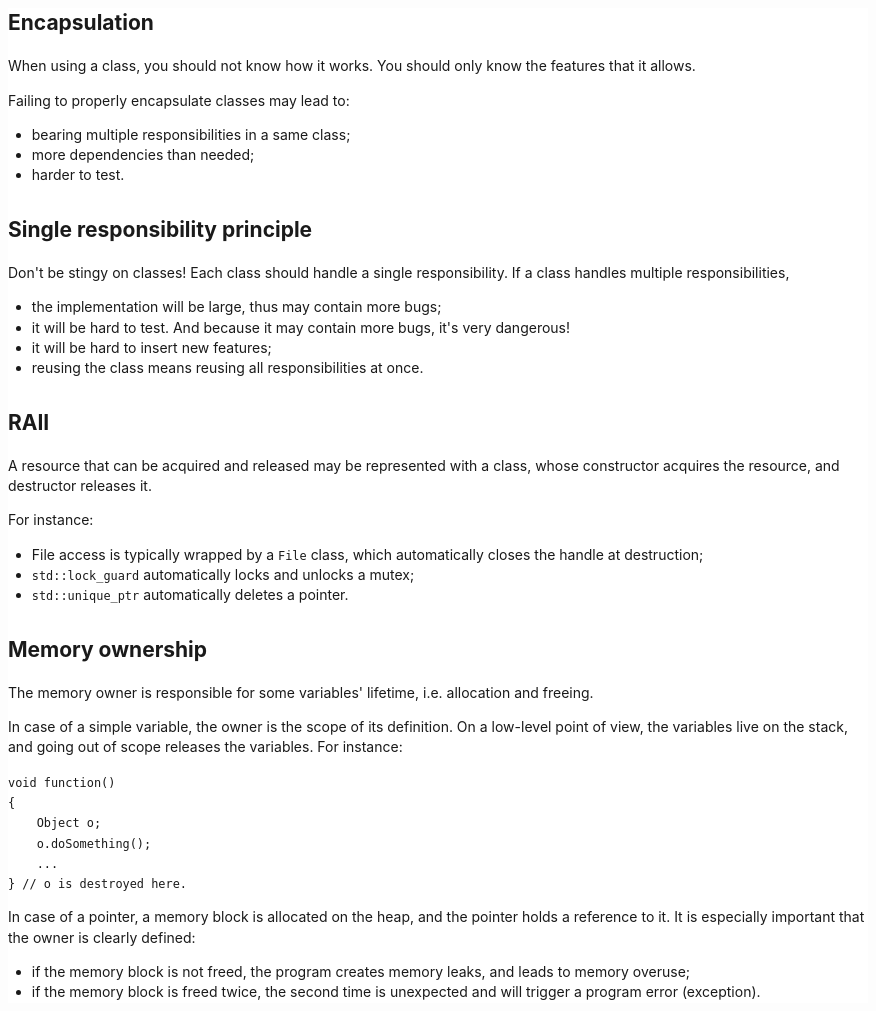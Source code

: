 ## Encapsulation

When using a class, you should not know how it works. You should only know the features that it allows.

Failing to properly encapsulate classes may lead to:

- bearing multiple responsibilities in a same class;
- more dependencies than needed;
- harder to test.

## Single responsibility principle

Don't be stingy on classes! Each class should handle a single responsibility. If a class handles multiple responsibilities,

- the implementation will be large, thus may contain more bugs;
- it will be hard to test. And because it may contain more bugs, it's very dangerous!
- it will be hard to insert new features;
- reusing the class means reusing all responsibilities at once.

## RAII

A resource that can be acquired and released may be represented with a class, whose constructor acquires the resource, and destructor releases it.

For instance:

- File access is typically wrapped by a `File` class, which automatically closes the handle at destruction;
- `std::lock_guard` automatically locks and unlocks a mutex;
- `std::unique_ptr` automatically deletes a pointer.

## Memory ownership

The memory owner is responsible for some variables' lifetime, i.e. allocation and freeing.

In case of a simple variable, the owner is the scope of its definition. On a low-level point of view, the variables live on the stack, and going out of scope releases the variables. For instance:

    void function()
    {
    	Object o;
    	o.doSomething();
    	...
    } // o is destroyed here.

In case of a pointer, a memory block is allocated on the heap, and the pointer holds a reference to it. It is especially important that the owner is clearly defined:

- if the memory block is not freed, the program creates memory leaks, and leads to memory overuse;
- if the memory block is freed twice, the second time is unexpected and will trigger a program error (exception).
